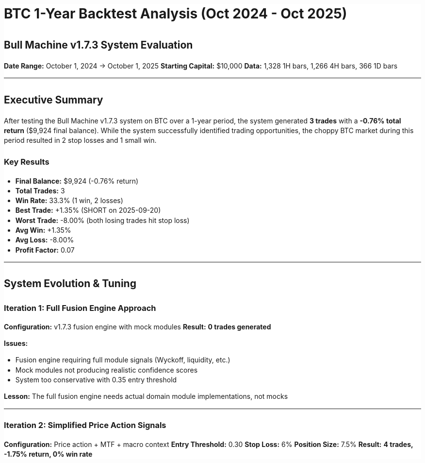 # BTC 1-Year Backtest Analysis (Oct 2024 - Oct 2025)
## Bull Machine v1.7.3 System Evaluation

**Date Range:** October 1, 2024 → October 1, 2025
**Starting Capital:** $10,000
**Data:** 1,328 1H bars, 1,266 4H bars, 366 1D bars

---

## Executive Summary

After testing the Bull Machine v1.7.3 system on BTC over a 1-year period, the system generated **3 trades** with a **-0.76% total return** ($9,924 final balance). While the system successfully identified trading opportunities, the choppy BTC market during this period resulted in 2 stop losses and 1 small win.

### Key Results
- **Final Balance:** $9,924 (-0.76% return)
- **Total Trades:** 3
- **Win Rate:** 33.3% (1 win, 2 losses)
- **Best Trade:** +1.35% (SHORT on 2025-09-20)
- **Worst Trade:** -8.00% (both losing trades hit stop loss)
- **Avg Win:** +1.35%
- **Avg Loss:** -8.00%
- **Profit Factor:** 0.07

---

## System Evolution & Tuning

### Iteration 1: Full Fusion Engine Approach
**Configuration:** v1.7.3 fusion engine with mock modules
**Result:** **0 trades generated**

**Issues:**
- Fusion engine requiring full module signals (Wyckoff, liquidity, etc.)
- Mock modules not producing realistic confidence scores
- System too conservative with 0.35 entry threshold

**Lesson:** The full fusion engine needs actual domain module implementations, not mocks

---

### Iteration 2: Simplified Price Action Signals
**Configuration:** Price action + MTF + macro context
**Entry Threshold:** 0.30
**Stop Loss:** 6%
**Position Size:** 7.5%
**Result:** **4 trades, -1.75% return, 0% win rate**
